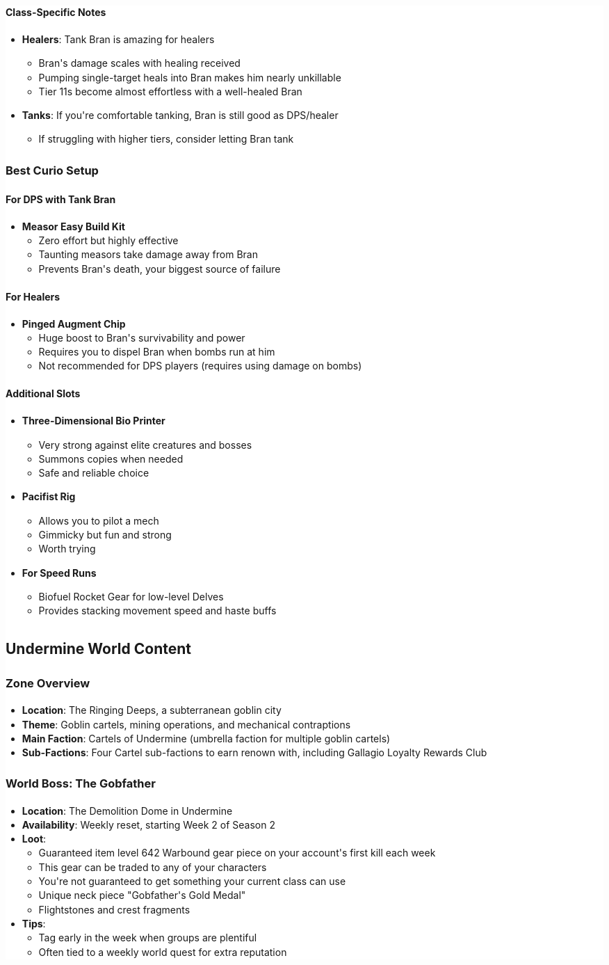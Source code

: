 #### Class-Specific Notes
- **Healers**: Tank Bran is amazing for healers
  - Bran's damage scales with healing received
  - Pumping single-target heals into Bran makes him nearly unkillable
  - Tier 11s become almost effortless with a well-healed Bran

- **Tanks**: If you're comfortable tanking, Bran is still good as DPS/healer
  - If struggling with higher tiers, consider letting Bran tank

### Best Curio Setup

#### For DPS with Tank Bran
- **Measor Easy Build Kit**
  - Zero effort but highly effective
  - Taunting measors take damage away from Bran
  - Prevents Bran's death, your biggest source of failure

#### For Healers
- **Pinged Augment Chip**
  - Huge boost to Bran's survivability and power
  - Requires you to dispel Bran when bombs run at him
  - Not recommended for DPS players (requires using damage on bombs)

#### Additional Slots
- **Three-Dimensional Bio Printer**
  - Very strong against elite creatures and bosses
  - Summons copies when needed
  - Safe and reliable choice

- **Pacifist Rig**
  - Allows you to pilot a mech
  - Gimmicky but fun and strong
  - Worth trying

- **For Speed Runs**
  - Biofuel Rocket Gear for low-level Delves
  - Provides stacking movement speed and haste buffs

## Undermine World Content

### Zone Overview
- **Location**: The Ringing Deeps, a subterranean goblin city
- **Theme**: Goblin cartels, mining operations, and mechanical contraptions
- **Main Faction**: Cartels of Undermine (umbrella faction for multiple goblin cartels)
- **Sub-Factions**: Four Cartel sub-factions to earn renown with, including Gallagio Loyalty Rewards Club

### World Boss: The Gobfather

- **Location**: The Demolition Dome in Undermine
- **Availability**: Weekly reset, starting Week 2 of Season 2
- **Loot**: 
  - Guaranteed item level 642 Warbound gear piece on your account's first kill each week
  - This gear can be traded to any of your characters
  - You're not guaranteed to get something your current class can use
  - Unique neck piece "Gobfather's Gold Medal"
  - Flightstones and crest fragments
- **Tips**: 
  - Tag early in the week when groups are plentiful
  - Often tied to a weekly world quest for extra reputation
